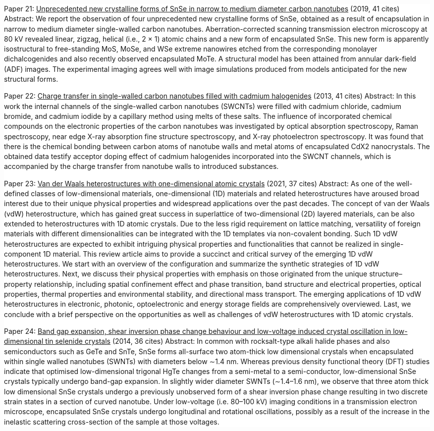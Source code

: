 
Paper 21: [Unprecedented new crystalline forms of SnSe in narrow to medium diameter carbon nanotubes](https://pubs.acs.org/doi/abs/10.1021/acs.nanolett.9b00133) (2019, 41 cites)
 Abstract: We report the observation of four unprecedented new crystalline forms of SnSe, obtained as a result of encapsulation in narrow to medium diameter single-walled carbon nanotubes. Aberration-corrected scanning transmission electron microscopy at 80 kV revealed linear, zigzag, helical (i.e., 2 × 1) atomic chains and a new form of encapsulated SnSe. This new form is apparently isostructural to free-standing MoS, MoSe, and WSe extreme nanowires etched from the corresponding monolayer dichalcogenides and also recently observed encapsulated MoTe. A structural model has been attained from annular dark-field (ADF) images. The experimental imaging agrees well with image simulations produced from models anticipated for the new structural forms.
 

Paper 22: [Charge transfer in single-walled carbon nanotubes filled with cadmium halogenides](https://link.springer.com/article/10.1007/s10853-013-7653-6) (2013, 41 cites)
 Abstract: In this work the internal channels of the single-walled carbon nanotubes (SWCNTs) were filled with cadmium chloride, cadmium bromide, and cadmium iodide by a capillary method using melts of these salts. The influence of incorporated chemical compounds on the electronic properties of the carbon nanotubes was investigated by optical absorption spectroscopy, Raman spectroscopy, near edge X-ray absorption fine structure spectroscopy, and X-ray photoelectron spectroscopy. It was found that there is the chemical bonding between carbon atoms of nanotube walls and metal atoms of encapsulated CdX2 nanocrystals. The obtained data testify acceptor doping effect of cadmium halogenides incorporated into the SWCNT channels, which is accompanied by the charge transfer from nanotube walls to introduced substances.
 

Paper 23: [Van der Waals heterostructures with one-dimensional atomic crystals](https://www.sciencedirect.com/science/article/pii/S0079642521000803) (2021, 37 cites)
 Abstract: As one of the well-defined classes of low-dimensional materials, one-dimensional (1D) materials and related heterostructures have aroused broad interest due to their unique physical properties and widespread applications over the past decades. The concept of van der Waals (vdW) heterostructure, which has gained great success in superlattice of two-dimensional (2D) layered materials, can be also extended to heterostructures with 1D atomic crystals. Due to the less rigid requirement on lattice matching, versatility of foreign materials with different dimensionalities can be integrated with the 1D templates via non-covalent bonding. Such 1D vdW heterostructures are expected to exhibit intriguing physical properties and functionalities that cannot be realized in single-component 1D material. This review article aims to provide a succinct and critical survey of the emerging 1D vdW heterostructures. We start with an overview of the configuration and summarize the synthetic strategies of 1D vdW heterostructures. Next, we discuss their physical properties with emphasis on those originated from the unique structure–property relationship, including spatial confinement effect and phase transition, band structure and electrical properties, optical properties, thermal properties and environmental stability, and directional mass transport. The emerging applications of 1D vdW heterostructures in electronic, photonic, optoelectronic and energy storage fields are comprehensively overviewed. Last, we conclude with a brief perspective on the opportunities as well as challenges of vdW heterostructures with 1D atomic crystals.
 

Paper 24: [Band gap expansion, shear inversion phase change behaviour and low-voltage induced crystal oscillation in low-dimensional tin selenide crystals](https://pubs.rsc.org/en/content/articlehtml/2014/dt/c4dt00185k) (2014, 36 cites)
 Abstract: In common with rocksalt-type alkali halide phases and also semiconductors such as GeTe and SnTe, SnSe forms all-surface two atom-thick low dimensional crystals when encapsulated within single walled nanotubes (SWNTs) with diameters below ∼1.4 nm. Whereas previous density functional theory (DFT) studies indicate that optimised low-dimensional trigonal HgTe changes from a semi-metal to a semi-conductor, low-dimensional SnSe crystals typically undergo band-gap expansion. In slightly wider diameter SWNTs (∼1.4–1.6 nm), we observe that three atom thick low dimensional SnSe crystals undergo a previously unobserved form of a shear inversion phase change resulting in two discrete strain states in a section of curved nanotube. Under low-voltage (i.e. 80–100 kV) imaging conditions in a transmission electron microscope, encapsulated SnSe crystals undergo longitudinal and rotational oscillations, possibly as a result of the increase in the inelastic scattering cross-section of the sample at those voltages.
 